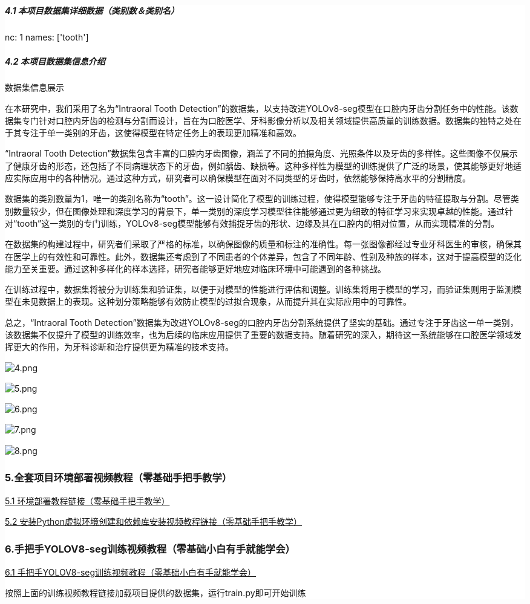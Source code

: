 ##### 4.1 本项目数据集详细数据（类别数＆类别名）

nc: 1
names: ['tooth']


##### 4.2 本项目数据集信息介绍

数据集信息展示

在本研究中，我们采用了名为“Intraoral Tooth Detection”的数据集，以支持改进YOLOv8-seg模型在口腔内牙齿分割任务中的性能。该数据集专门针对口腔内牙齿的检测与分割而设计，旨在为口腔医学、牙科影像分析以及相关领域提供高质量的训练数据。数据集的独特之处在于其专注于单一类别的牙齿，这使得模型在特定任务上的表现更加精准和高效。

“Intraoral Tooth Detection”数据集包含丰富的口腔内牙齿图像，涵盖了不同的拍摄角度、光照条件以及牙齿的多样性。这些图像不仅展示了健康牙齿的形态，还包括了不同病理状态下的牙齿，例如龋齿、缺损等。这种多样性为模型的训练提供了广泛的场景，使其能够更好地适应实际应用中的各种情况。通过这种方式，研究者可以确保模型在面对不同类型的牙齿时，依然能够保持高水平的分割精度。

数据集的类别数量为1，唯一的类别名称为“tooth”。这一设计简化了模型的训练过程，使得模型能够专注于牙齿的特征提取与分割。尽管类别数量较少，但在图像处理和深度学习的背景下，单一类别的深度学习模型往往能够通过更为细致的特征学习来实现卓越的性能。通过针对“tooth”这一类别的专门训练，YOLOv8-seg模型能够有效捕捉牙齿的形状、边缘及其在口腔内的相对位置，从而实现精准的分割。

在数据集的构建过程中，研究者们采取了严格的标准，以确保图像的质量和标注的准确性。每一张图像都经过专业牙科医生的审核，确保其在医学上的有效性和可靠性。此外，数据集还考虑到了不同患者的个体差异，包含了不同年龄、性别及种族的样本，这对于提高模型的泛化能力至关重要。通过这种多样化的样本选择，研究者能够更好地应对临床环境中可能遇到的各种挑战。

在训练过程中，数据集将被分为训练集和验证集，以便于对模型的性能进行评估和调整。训练集将用于模型的学习，而验证集则用于监测模型在未见数据上的表现。这种划分策略能够有效防止模型的过拟合现象，从而提升其在实际应用中的可靠性。

总之，“Intraoral Tooth Detection”数据集为改进YOLOv8-seg的口腔内牙齿分割系统提供了坚实的基础。通过专注于牙齿这一单一类别，该数据集不仅提升了模型的训练效率，也为后续的临床应用提供了重要的数据支持。随着研究的深入，期待这一系统能够在口腔医学领域发挥更大的作用，为牙科诊断和治疗提供更为精准的技术支持。

![4.png](4.png)

![5.png](5.png)

![6.png](6.png)

![7.png](7.png)

![8.png](8.png)

### 5.全套项目环境部署视频教程（零基础手把手教学）

[5.1 环境部署教程链接（零基础手把手教学）](https://www.bilibili.com/video/BV1jG4Ve4E9t/?vd_source=bc9aec86d164b67a7004b996143742dc)




[5.2 安装Python虚拟环境创建和依赖库安装视频教程链接（零基础手把手教学）](https://www.bilibili.com/video/BV1nA4VeYEze/?vd_source=bc9aec86d164b67a7004b996143742dc)

### 6.手把手YOLOV8-seg训练视频教程（零基础小白有手就能学会）

[6.1 手把手YOLOV8-seg训练视频教程（零基础小白有手就能学会）](https://www.bilibili.com/video/BV1cA4VeYETe/?vd_source=bc9aec86d164b67a7004b996143742dc)


按照上面的训练视频教程链接加载项目提供的数据集，运行train.py即可开始训练
﻿

